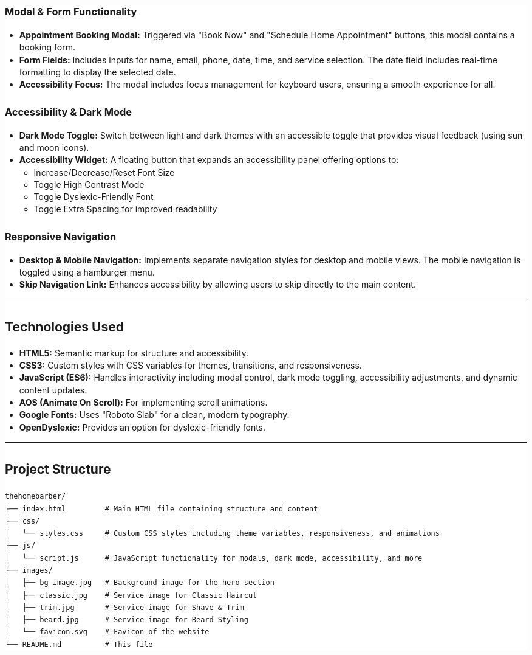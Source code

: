 ### Modal & Form Functionality

*   **Appointment Booking Modal:** Triggered via "Book Now" and "Schedule Home Appointment" buttons, this modal contains a booking form.
*   **Form Fields:** Includes inputs for name, email, phone, date, time, and service selection. The date field includes real-time formatting to display the selected date.
*   **Accessibility Focus:** The modal includes focus management for keyboard users, ensuring a smooth experience for all.

### Accessibility & Dark Mode

*   **Dark Mode Toggle:** Switch between light and dark themes with an accessible toggle that provides visual feedback (using sun and moon icons).
*   **Accessibility Widget:** A floating button that expands an accessibility panel offering options to:
    *   Increase/Decrease/Reset Font Size
    *   Toggle High Contrast Mode
    *   Toggle Dyslexic-Friendly Font
    *   Toggle Extra Spacing for improved readability

### Responsive Navigation

*   **Desktop & Mobile Navigation:** Implements separate navigation styles for desktop and mobile views. The mobile navigation is toggled using a hamburger menu.
*   **Skip Navigation Link:** Enhances accessibility by allowing users to skip directly to the main content.

* * *

Technologies Used
-----------------

*   **HTML5:** Semantic markup for structure and accessibility.
*   **CSS3:** Custom styles with CSS variables for themes, transitions, and responsiveness.
*   **JavaScript (ES6):** Handles interactivity including modal control, dark mode toggling, accessibility adjustments, and dynamic content updates.
*   **AOS (Animate On Scroll):** For implementing scroll animations.
*   **Google Fonts:** Uses "Roboto Slab" for a clean, modern typography.
*   **OpenDyslexic:** Provides an option for dyslexic-friendly fonts.

* * *

Project Structure
-----------------

```plaintext
thehomebarber/
├── index.html         # Main HTML file containing structure and content
├── css/
│   └── styles.css     # Custom CSS styles including theme variables, responsiveness, and animations
├── js/
│   └── script.js      # JavaScript functionality for modals, dark mode, accessibility, and more
├── images/
│   ├── bg-image.jpg   # Background image for the hero section
│   ├── classic.jpg    # Service image for Classic Haircut
│   ├── trim.jpg       # Service image for Shave & Trim
│   ├── beard.jpg      # Service image for Beard Styling
│   └── favicon.svg    # Favicon of the website
└── README.md          # This file
```
